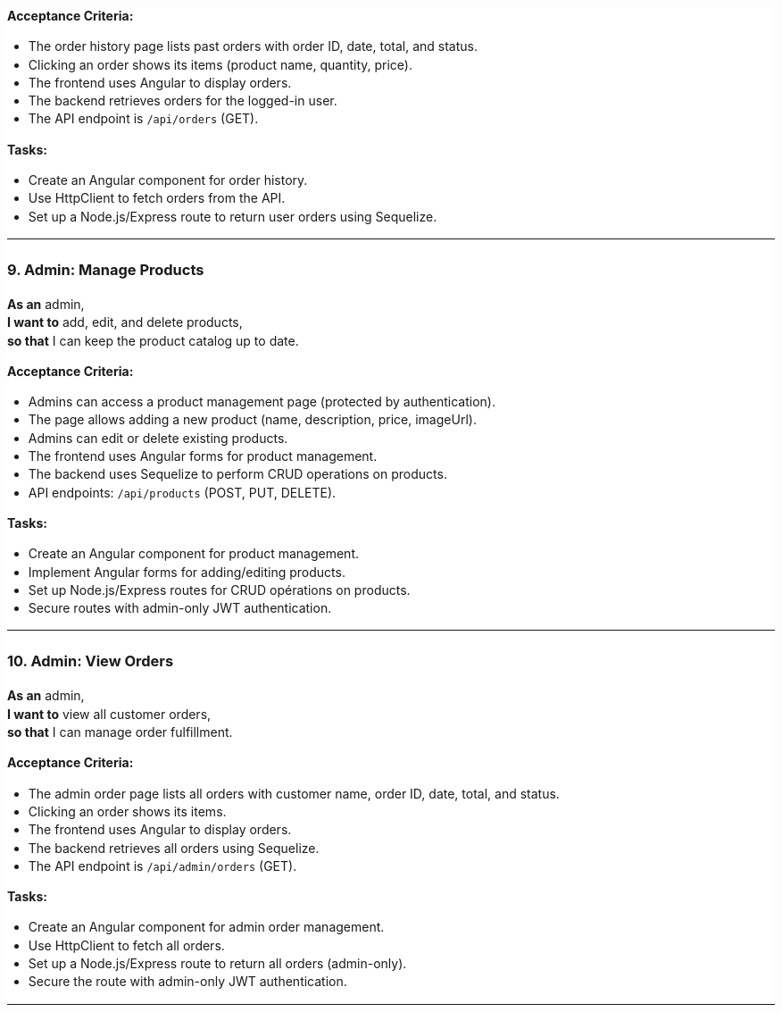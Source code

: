 **Acceptance Criteria:**
- The order history page lists past orders with order ID, date, total, and status.
- Clicking an order shows its items (product name, quantity, price).
- The frontend uses Angular to display orders.
- The backend retrieves orders for the logged-in user.
- The API endpoint is `/api/orders` (GET).

**Tasks:**
- Create an Angular component for order history.
- Use HttpClient to fetch orders from the API.
- Set up a Node.js/Express route to return user orders using Sequelize.

---

### 9. Admin: Manage Products
**As an** admin,  
**I want to** add, edit, and delete products,  
**so that** I can keep the product catalog up to date.

**Acceptance Criteria:**
- Admins can access a product management page (protected by authentication).
- The page allows adding a new product (name, description, price, imageUrl).
- Admins can edit or delete existing products.
- The frontend uses Angular forms for product management.
- The backend uses Sequelize to perform CRUD operations on products.
- API endpoints: `/api/products` (POST, PUT, DELETE).

**Tasks:**
- Create an Angular component for product management.
- Implement Angular forms for adding/editing products.
- Set up Node.js/Express routes for CRUD opérations on products.
- Secure routes with admin-only JWT authentication.

---

### 10. Admin: View Orders
**As an** admin,  
**I want to** view all customer orders,  
**so that** I can manage order fulfillment.

**Acceptance Criteria:**
- The admin order page lists all orders with customer name, order ID, date, total, and status.
- Clicking an order shows its items.
- The frontend uses Angular to display orders.
- The backend retrieves all orders using Sequelize.
- The API endpoint is `/api/admin/orders` (GET).

**Tasks:**
- Create an Angular component for admin order management.
- Use HttpClient to fetch all orders.
- Set up a Node.js/Express route to return all orders (admin-only).
- Secure the route with admin-only JWT authentication.

---
